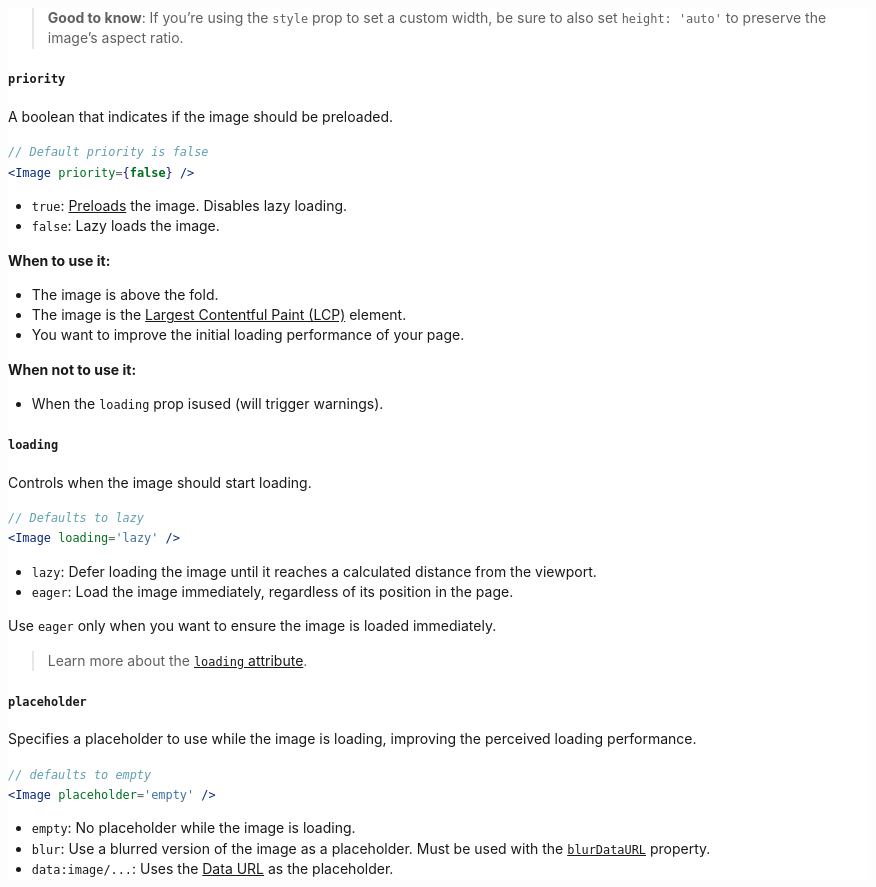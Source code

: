 > **Good to know**: If you’re using the `style` prop to set a custom width, be
> sure to also set `height: 'auto'` to preserve the image’s aspect ratio.

#### `priority`

A boolean that indicates if the image should be preloaded.

```jsx
// Default priority is false
<Image priority={false} />
```

- `true`: [Preloads](https://web.dev/preload-responsive-images/) the image.
  Disables lazy loading.
- `false`: Lazy loads the image.

**When to use it:**

- The image is above the fold.
- The image is the
  [Largest Contentful Paint (LCP)](https://nextjs.org/learn/seo/web-performance/lcp)
  element.
- You want to improve the initial loading performance of your page.

**When not to use it:**

- When the `loading` prop isused (will trigger warnings).

#### `loading`

Controls when the image should start loading.

```jsx
// Defaults to lazy
<Image loading='lazy' />
```

- `lazy`: Defer loading the image until it reaches a calculated distance from
  the viewport.
- `eager`: Load the image immediately, regardless of its position in the page.

Use `eager` only when you want to ensure the image is loaded immediately.

> Learn more about the
> [`loading` attribute](https://developer.mozilla.org/docs/Web/HTML/Element/img#loading).

#### `placeholder`

Specifies a placeholder to use while the image is loading, improving the
perceived loading performance.

```jsx
// defaults to empty
<Image placeholder='empty' />
```

- `empty`: No placeholder while the image is loading.
- `blur`: Use a blurred version of the image as a placeholder. Must be used with
  the [`blurDataURL`](#blurdataurl) property.
- `data:image/...`: Uses the
  [Data URL](https://developer.mozilla.org/docs/Web/HTTP/Basics_of_HTTP/Data_URIs)
  as the placeholder.
